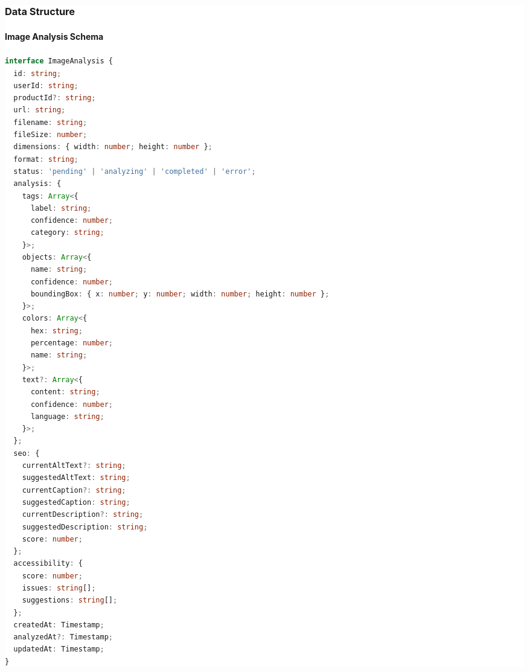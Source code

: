 ### Data Structure

#### Image Analysis Schema
```typescript
interface ImageAnalysis {
  id: string;
  userId: string;
  productId?: string;
  url: string;
  filename: string;
  fileSize: number;
  dimensions: { width: number; height: number };
  format: string;
  status: 'pending' | 'analyzing' | 'completed' | 'error';
  analysis: {
    tags: Array<{
      label: string;
      confidence: number;
      category: string;
    }>;
    objects: Array<{
      name: string;
      confidence: number;
      boundingBox: { x: number; y: number; width: number; height: number };
    }>;
    colors: Array<{
      hex: string;
      percentage: number;
      name: string;
    }>;
    text?: Array<{
      content: string;
      confidence: number;
      language: string;
    }>;
  };
  seo: {
    currentAltText?: string;
    suggestedAltText: string;
    currentCaption?: string;
    suggestedCaption: string;
    currentDescription?: string;
    suggestedDescription: string;
    score: number;
  };
  accessibility: {
    score: number;
    issues: string[];
    suggestions: string[];
  };
  createdAt: Timestamp;
  analyzedAt?: Timestamp;
  updatedAt: Timestamp;
}
```
